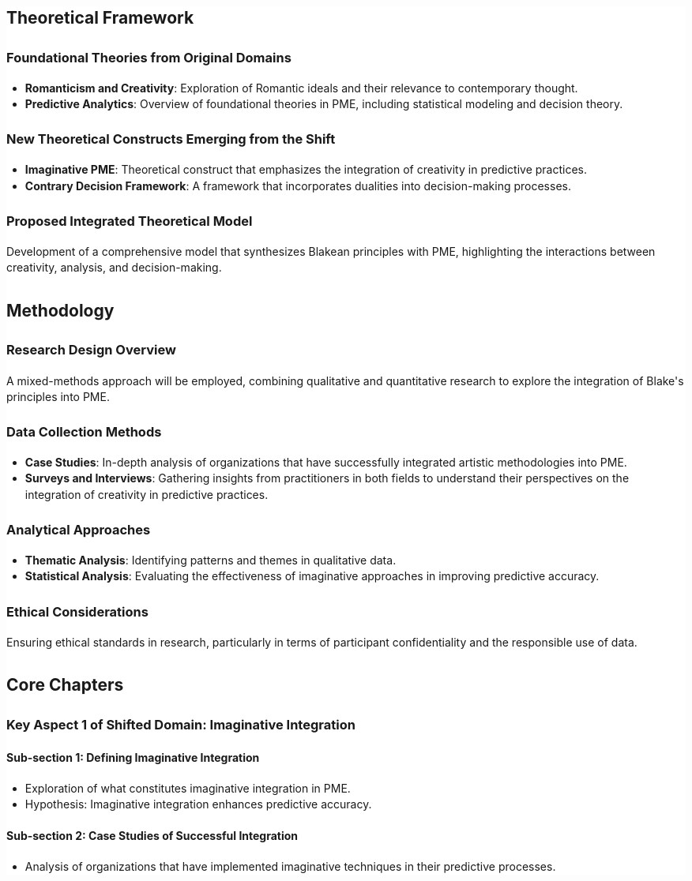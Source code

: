 ## Theoretical Framework
### Foundational Theories from Original Domains
- **Romanticism and Creativity**: Exploration of Romantic ideals and their relevance to contemporary thought.
- **Predictive Analytics**: Overview of foundational theories in PME, including statistical modeling and decision theory.

### New Theoretical Constructs Emerging from the Shift
- **Imaginative PME**: Theoretical construct that emphasizes the integration of creativity in predictive practices.
- **Contrary Decision Framework**: A framework that incorporates dualities into decision-making processes.

### Proposed Integrated Theoretical Model
Development of a comprehensive model that synthesizes Blakean principles with PME, highlighting the interactions between creativity, analysis, and decision-making.

## Methodology
### Research Design Overview
A mixed-methods approach will be employed, combining qualitative and quantitative research to explore the integration of Blake's principles into PME.

### Data Collection Methods
- **Case Studies**: In-depth analysis of organizations that have successfully integrated artistic methodologies into PME.
- **Surveys and Interviews**: Gathering insights from practitioners in both fields to understand their perspectives on the integration of creativity in predictive practices.

### Analytical Approaches
- **Thematic Analysis**: Identifying patterns and themes in qualitative data.
- **Statistical Analysis**: Evaluating the effectiveness of imaginative approaches in improving predictive accuracy.

### Ethical Considerations
Ensuring ethical standards in research, particularly in terms of participant confidentiality and the responsible use of data.

## Core Chapters
### Key Aspect 1 of Shifted Domain: Imaginative Integration
#### Sub-section 1: Defining Imaginative Integration
- Exploration of what constitutes imaginative integration in PME.
- Hypothesis: Imaginative integration enhances predictive accuracy.

#### Sub-section 2: Case Studies of Successful Integration
- Analysis of organizations that have implemented imaginative techniques in their predictive processes.
